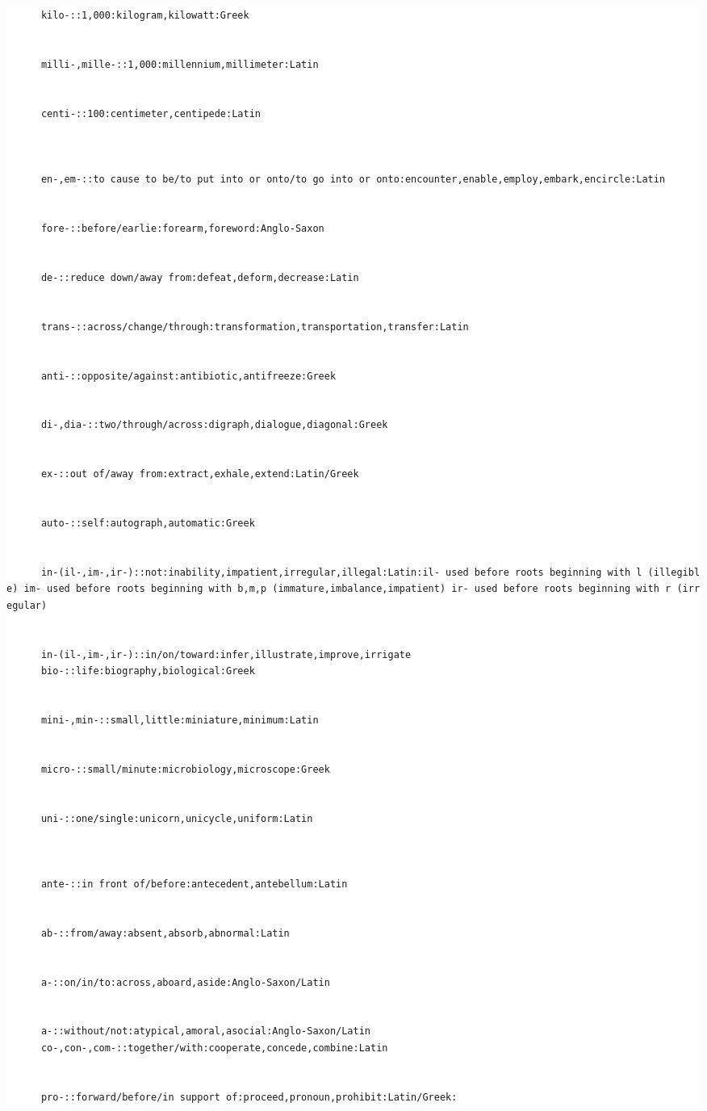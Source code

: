 
          kilo-::1,000:kilogram,kilowatt:Greek


          milli-,mille-::1,000:millennium,millimeter:Latin


          centi-::100:centimeter,centipede:Latin


          
          en-,em-::to cause to be/to put into or onto/to go into or onto:encounter,enable,employ,embark,encircle:Latin


          fore-::before/earlie:forearm,foreword:Anglo-Saxon


          de-::reduce down/away from:defeat,deform,decrease:Latin


          trans-::across/change/through:transformation,transportation,transfer:Latin


          anti-::opposite/against:antibiotic,antifreeze:Greek


          di-,dia-::two/through/across:digraph,dialogue,diagonal:Greek


          ex-::out of/away from:extract,exhale,extend:Latin/Greek


          auto-::self:autograph,automatic:Greek


          in-(il-,im-,ir-)::not:inability,impatient,irregular,illegal:Latin:il- used before roots beginning with l (illegible) im- used before roots beginning with b,m,p (immature,imbalance,impatient) ir- used before roots beginning with r (irregular)


          in-(il-,im-,ir-)::in/on/toward:infer,illustrate,improve,irrigate
          bio-::life:biography,biological:Greek


          mini-,min-::small,little:miniature,minimum:Latin


          micro-::small/minute:microbiology,microscope:Greek


          uni-::one/single:unicorn,unicycle,uniform:Latin


          
          ante-::in front of/before:antecedent,antebellum:Latin


          ab-::from/away:absent,absorb,abnormal:Latin


          a-::on/in/to:across,aboard,aside:Anglo-Saxon/Latin


          a-::without/not:atypical,amoral,asocial:Anglo-Saxon/Latin
          co-,con-,com-::together/with:cooperate,concede,combine:Latin


          pro-::forward/before/in support of:proceed,pronoun,prohibit:Latin/Greek:


